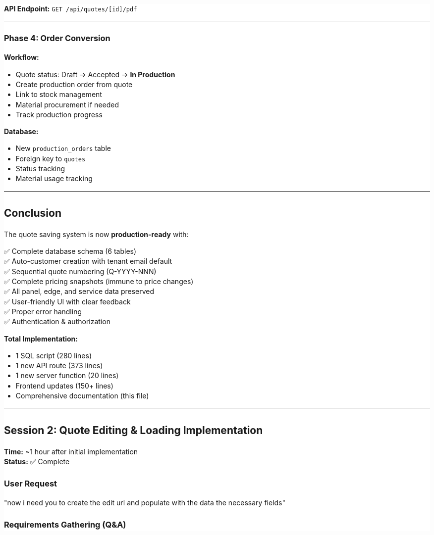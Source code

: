 **API Endpoint:** `GET /api/quotes/[id]/pdf`

---

### Phase 4: Order Conversion

**Workflow:**
- Quote status: Draft → Accepted → **In Production**
- Create production order from quote
- Link to stock management
- Material procurement if needed
- Track production progress

**Database:**
- New `production_orders` table
- Foreign key to `quotes`
- Status tracking
- Material usage tracking

---

## Conclusion

The quote saving system is now **production-ready** with:

✅ Complete database schema (6 tables)  
✅ Auto-customer creation with tenant email default  
✅ Sequential quote numbering (Q-YYYY-NNN)  
✅ Complete pricing snapshots (immune to price changes)  
✅ All panel, edge, and service data preserved  
✅ User-friendly UI with clear feedback  
✅ Proper error handling  
✅ Authentication & authorization  

**Total Implementation:**
- 1 SQL script (280 lines)
- 1 new API route (373 lines)
- 1 new server function (20 lines)
- Frontend updates (150+ lines)
- Comprehensive documentation (this file)

---

## Session 2: Quote Editing & Loading Implementation

**Time:** ~1 hour after initial implementation  
**Status:** ✅ Complete

### User Request

"now i need you to create the edit url and populate with the data the necessary fields"

### Requirements Gathering (Q&A)
